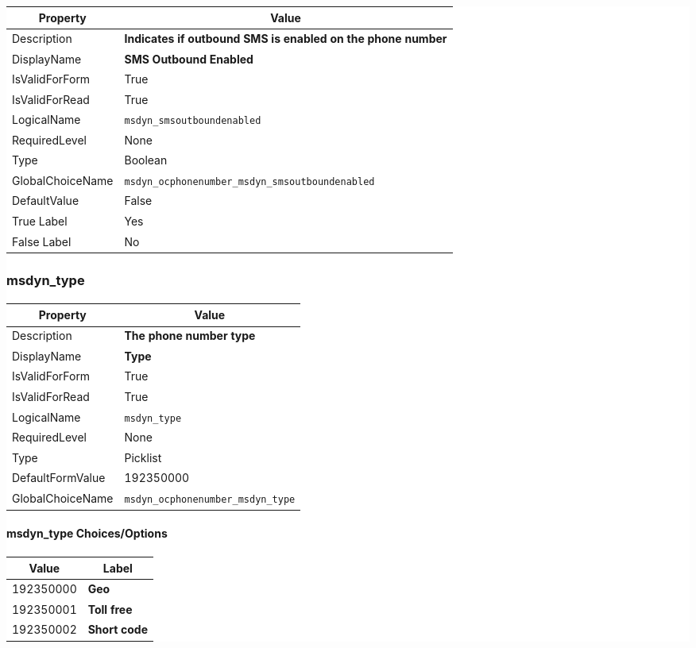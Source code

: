 |Property|Value|
|---|---|
|Description|**Indicates if outbound SMS is enabled on the phone number**|
|DisplayName|**SMS Outbound Enabled**|
|IsValidForForm|True|
|IsValidForRead|True|
|LogicalName|`msdyn_smsoutboundenabled`|
|RequiredLevel|None|
|Type|Boolean|
|GlobalChoiceName|`msdyn_ocphonenumber_msdyn_smsoutboundenabled`|
|DefaultValue|False|
|True Label|Yes|
|False Label|No|

### <a name="BKMK_msdyn_type"></a> msdyn_type

|Property|Value|
|---|---|
|Description|**The phone number type**|
|DisplayName|**Type**|
|IsValidForForm|True|
|IsValidForRead|True|
|LogicalName|`msdyn_type`|
|RequiredLevel|None|
|Type|Picklist|
|DefaultFormValue|192350000|
|GlobalChoiceName|`msdyn_ocphonenumber_msdyn_type`|

#### msdyn_type Choices/Options

|Value|Label|
|---|---|
|192350000|**Geo**|
|192350001|**Toll free**|
|192350002|**Short code**|

